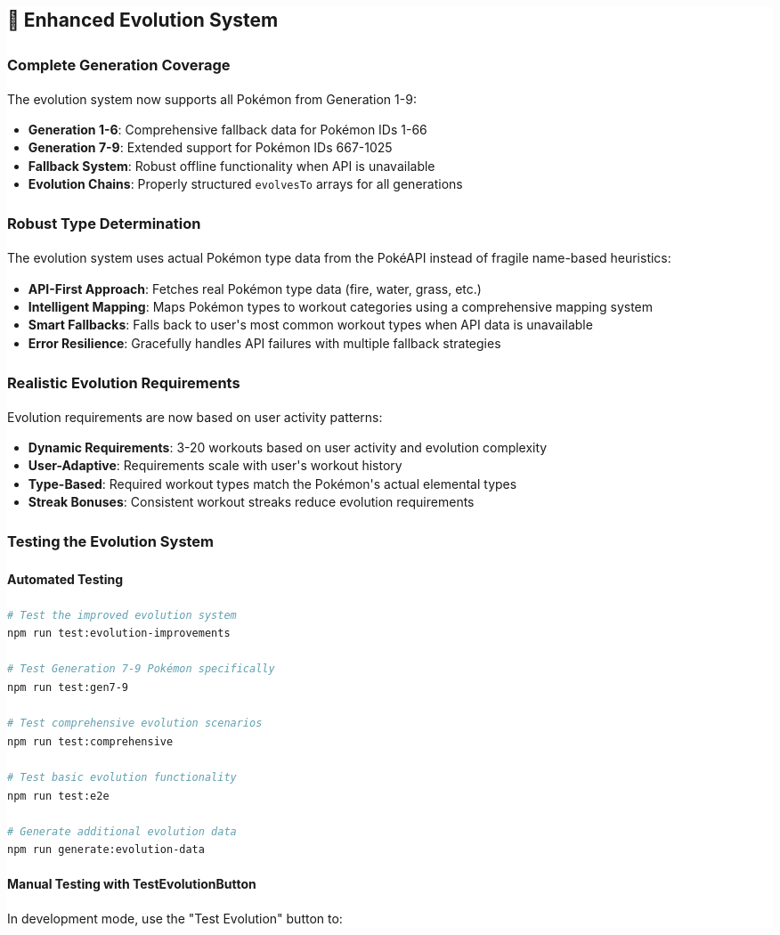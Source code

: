 ## 🧬 Enhanced Evolution System

### Complete Generation Coverage
The evolution system now supports all Pokémon from Generation 1-9:

- **Generation 1-6**: Comprehensive fallback data for Pokémon IDs 1-66
- **Generation 7-9**: Extended support for Pokémon IDs 667-1025
- **Fallback System**: Robust offline functionality when API is unavailable
- **Evolution Chains**: Properly structured `evolvesTo` arrays for all generations

### Robust Type Determination
The evolution system uses actual Pokémon type data from the PokéAPI instead of fragile name-based heuristics:

- **API-First Approach**: Fetches real Pokémon type data (fire, water, grass, etc.)
- **Intelligent Mapping**: Maps Pokémon types to workout categories using a comprehensive mapping system
- **Smart Fallbacks**: Falls back to user's most common workout types when API data is unavailable
- **Error Resilience**: Gracefully handles API failures with multiple fallback strategies

### Realistic Evolution Requirements
Evolution requirements are now based on user activity patterns:

- **Dynamic Requirements**: 3-20 workouts based on user activity and evolution complexity
- **User-Adaptive**: Requirements scale with user's workout history
- **Type-Based**: Required workout types match the Pokémon's actual elemental types
- **Streak Bonuses**: Consistent workout streaks reduce evolution requirements

### Testing the Evolution System

#### Automated Testing
```bash
# Test the improved evolution system
npm run test:evolution-improvements

# Test Generation 7-9 Pokémon specifically
npm run test:gen7-9

# Test comprehensive evolution scenarios
npm run test:comprehensive

# Test basic evolution functionality
npm run test:e2e

# Generate additional evolution data
npm run generate:evolution-data
```

#### Manual Testing with TestEvolutionButton
In development mode, use the "Test Evolution" button to:
